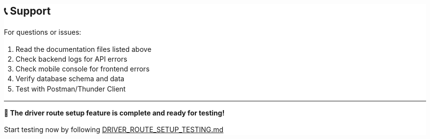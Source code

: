 
## 📞 Support

For questions or issues:

1. Read the documentation files listed above
2. Check backend logs for API errors
3. Check mobile console for frontend errors
4. Verify database schema and data
5. Test with Postman/Thunder Client

---

**🎊 The driver route setup feature is complete and ready for testing!**

Start testing now by following [DRIVER_ROUTE_SETUP_TESTING.md](DRIVER_ROUTE_SETUP_TESTING.md)
